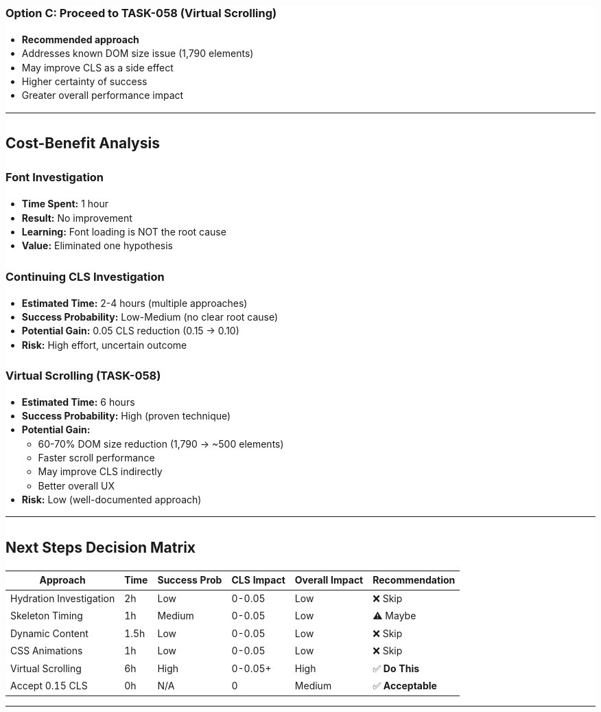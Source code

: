 ### Option C: Proceed to TASK-058 (Virtual Scrolling)
- **Recommended approach**
- Addresses known DOM size issue (1,790 elements)
- May improve CLS as a side effect
- Higher certainty of success
- Greater overall performance impact

---

## Cost-Benefit Analysis

### Font Investigation
- **Time Spent:** 1 hour
- **Result:** No improvement
- **Learning:** Font loading is NOT the root cause
- **Value:** Eliminated one hypothesis

### Continuing CLS Investigation
- **Estimated Time:** 2-4 hours (multiple approaches)
- **Success Probability:** Low-Medium (no clear root cause)
- **Potential Gain:** 0.05 CLS reduction (0.15 → 0.10)
- **Risk:** High effort, uncertain outcome

### Virtual Scrolling (TASK-058)
- **Estimated Time:** 6 hours
- **Success Probability:** High (proven technique)
- **Potential Gain:**
  - 60-70% DOM size reduction (1,790 → ~500 elements)
  - Faster scroll performance
  - May improve CLS indirectly
  - Better overall UX
- **Risk:** Low (well-documented approach)

---

## Next Steps Decision Matrix

| Approach | Time | Success Prob | CLS Impact | Overall Impact | Recommendation |
|----------|------|--------------|------------|----------------|----------------|
| Hydration Investigation | 2h | Low | 0-0.05 | Low | ❌ Skip |
| Skeleton Timing | 1h | Medium | 0-0.05 | Low | ⚠️ Maybe |
| Dynamic Content | 1.5h | Low | 0-0.05 | Low | ❌ Skip |
| CSS Animations | 1h | Low | 0-0.05 | Low | ❌ Skip |
| Virtual Scrolling | 6h | High | 0-0.05+ | High | ✅ **Do This** |
| Accept 0.15 CLS | 0h | N/A | 0 | Medium | ✅ **Acceptable** |

---
